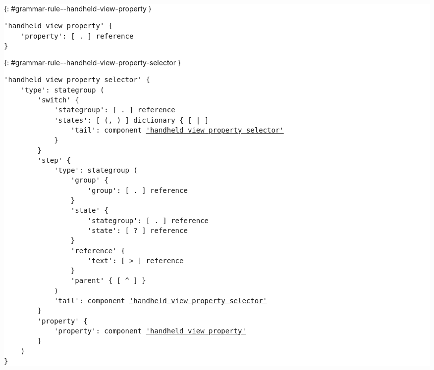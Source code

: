 {: #grammar-rule--handheld-view-property }
<div class="language-js highlighter-rouge">
<div class="highlight">
<pre class="highlight language-js code-custom">
'<span class="token string">handheld view property</span>' {
	'<span class="token string">property</span>': [ <span class="token operator">.</span> ] reference
}
</pre>
</div>
</div>

{: #grammar-rule--handheld-view-property-selector }
<div class="language-js highlighter-rouge">
<div class="highlight">
<pre class="highlight language-js code-custom">
'<span class="token string">handheld view property selector</span>' {
	'<span class="token string">type</span>': stategroup (
		'<span class="token string">switch</span>' {
			'<span class="token string">stategroup</span>': [ <span class="token operator">.</span> ] reference
			'<span class="token string">states</span>': [ <span class="token operator">(</span>, <span class="token operator">)</span> ] dictionary { [ <span class="token operator">|</span> ]
				'<span class="token string">tail</span>': component <a href="#grammar-rule--handheld-view-property-selector">'handheld view property selector'</a>
			}
		}
		'<span class="token string">step</span>' {
			'<span class="token string">type</span>': stategroup (
				'<span class="token string">group</span>' {
					'<span class="token string">group</span>': [ <span class="token operator">.</span> ] reference
				}
				'<span class="token string">state</span>' {
					'<span class="token string">stategroup</span>': [ <span class="token operator">.</span> ] reference
					'<span class="token string">state</span>': [ <span class="token operator">?</span> ] reference
				}
				'<span class="token string">reference</span>' {
					'<span class="token string">text</span>': [ <span class="token operator">></span> ] reference
				}
				'<span class="token string">parent</span>' { [ <span class="token operator">^</span> ] }
			)
			'<span class="token string">tail</span>': component <a href="#grammar-rule--handheld-view-property-selector">'handheld view property selector'</a>
		}
		'<span class="token string">property</span>' {
			'<span class="token string">property</span>': component <a href="#grammar-rule--handheld-view-property">'handheld view property'</a>
		}
	)
}
</pre>
</div>
</div>
